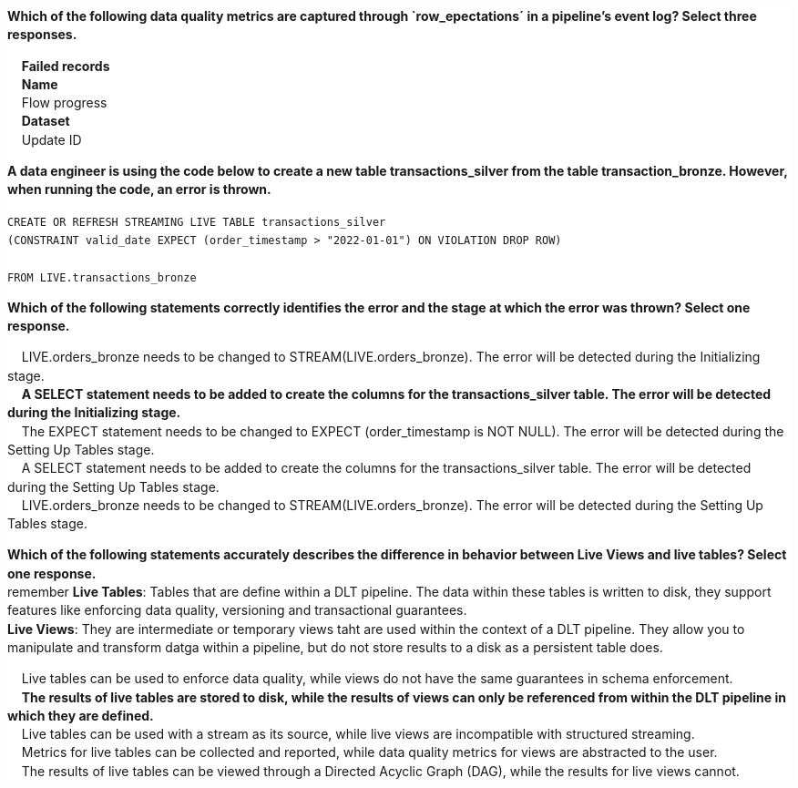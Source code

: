**Which of the following data quality metrics are captured through `row_epectations´ in a pipeline’s event log? Select three responses.**  

&nbsp;&nbsp;&nbsp;&nbsp;**Failed records**   
&nbsp;&nbsp;&nbsp;&nbsp;**Name**   
&nbsp;&nbsp;&nbsp;&nbsp;Flow progress    
&nbsp;&nbsp;&nbsp;&nbsp;**Dataset**   
&nbsp;&nbsp;&nbsp;&nbsp;Update ID    


**A data engineer is using the code below to create a new table transactions_silver from the table transaction_bronze. However, when running the code, an error is thrown.**  

```
CREATE OR REFRESH STREAMING LIVE TABLE transactions_silver
(CONSTRAINT valid_date EXPECT (order_timestamp > "2022-01-01") ON VIOLATION DROP ROW)

FROM LIVE.transactions_bronze
```

**Which of the following statements correctly identifies the error and the stage at which the error was thrown? Select one response.** 

&nbsp;&nbsp;&nbsp;&nbsp;LIVE.orders_bronze needs to be changed to STREAM(LIVE.orders_bronze). The error will be detected during the Initializing stage.   
&nbsp;&nbsp;&nbsp;&nbsp;**A SELECT statement needs to be added to create the columns for the transactions_silver table. The error will be detected during the Initializing stage.**  
&nbsp;&nbsp;&nbsp;&nbsp;The EXPECT statement needs to be changed to EXPECT (order_timestamp is NOT NULL). The error will be detected during the Setting Up Tables stage.   
&nbsp;&nbsp;&nbsp;&nbsp;A SELECT statement needs to be added to create the columns for the transactions_silver table. The error will be detected during the Setting Up Tables stage.   
&nbsp;&nbsp;&nbsp;&nbsp;LIVE.orders_bronze needs to be changed to STREAM(LIVE.orders_bronze). The error will be detected during the Setting Up Tables stage.   


**Which of the following statements accurately describes the difference in behavior between Live Views and live tables? Select one response.**    
	remember
**Live Tables**: Tables that are define within a DLT pipeline. The data within these tables is written to disk,
they support features like enforcing data quality, versioning and transactional guarantees.   
**Live Views**: They are intermediate or temporary views taht are used within the context of a DLT pipeline. They allow you to manipulate and transform datga within a pipeline,
but do not store results to a disk as a persistent table does.  

&nbsp;&nbsp;&nbsp;&nbsp;Live tables can be used to enforce data quality, while views do not have the same guarantees in schema enforcement.  
&nbsp;&nbsp;&nbsp;&nbsp;**The results of live tables are stored to disk, while the results of views can only be referenced from within the DLT pipeline in which they are defined.**  
&nbsp;&nbsp;&nbsp;&nbsp;Live tables can be used with a stream as its source, while live views are incompatible with structured streaming.   
&nbsp;&nbsp;&nbsp;&nbsp;Metrics for live tables can be collected and reported, while data quality metrics for views are abstracted to the user.   
&nbsp;&nbsp;&nbsp;&nbsp;The results of live tables can be viewed through a Directed Acyclic Graph (DAG), while the results for live views cannot.   
